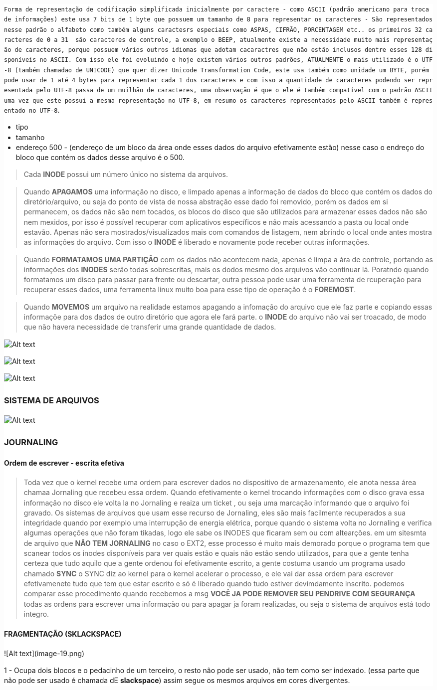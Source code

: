   ```Forma de representação de codificação simplificada inicialmente por caractere - como ASCII (padrão americano para troca de informações) este usa 7 bits de 1 byte que possuem um tamanho de 8 para representar os caracteres - São representados nesse padrão o alfabeto como também alguns caractesrs especiais como ASPAS, CIFRÃO, PORCENTAGEM etc.. os primeiros 32 caracteres de 0 a 31  são caracteres de controle, a exemplo o BEEP, atualmente existe a necessidade muito mais representação de caracteres, porque possuem vários outros idiomas que adotam cacaractres que não estão inclusos dentre esses 128 disponíveis no ASCII. Com isso ele foi evoluindo e hoje existem vários outros padrões, ATUALMENTE o mais utilizado é o UTF-8 (também chamadao de UNICODE) que quer dizer Unicode Transformation Code, este usa também como unidade um BYTE, porém pode usar de 1 até 4 bytes para representar cada 1 dos caracteres e com isso a quantidade de caracteres podendo ser representada pelo UTF-8 passa de um muilhão de caracteres, uma observação é que o ele é também compatível com o padrão ASCII uma vez que este possui a mesma representação no UTF-8, em resumo os caracteres representados pelo ASCII também é representado no UTF-8```.
* tipo 
* tamanho
* endereço  500 - (endereço de um bloco da área onde esses dados do arquivo efetivamente estão) nesse caso o endreço do bloco que contém os dados desse arquivo é o 500.

> Cada **INODE** possui um número único no sistema da arquivos.

>Quando **APAGAMOS** uma informação no disco, e limpado apenas a  informação de dados do bloco  que contém os dados do diretório/arquivo, ou seja do ponto de vista de nossa abstração esse dado foi removido, porém os dados em si permanecem, os dados não são nem tocados, os blocos do disco que são utilizados para armazenar esses dados não são nem mexidos, por isso é possível recuperar com aplicativos específicos e não mais acessando a pasta ou local onde estavão. Apenas não sera mostrados/visualizados mais com comandos de listagem, nem abrindo o local onde antes mostra as informações do arquivo. Com isso o **INODE** é liberado e novamente pode receber outras informações. 

>Quando **FORMATAMOS UMA PARTIÇÃO** com os dados não acontecem nada, apenas é limpa a ára de controle, portando as informações dos **INODES** serão todas sobrescritas, mais os dodos mesmo dos arquivos vão continuar lá. Poratndo quando formatamos um disco para passar para frente ou descartar, outra pessoa pode usar uma ferramenta de rcuperação para recuperar esses dados, uma ferramenta linux muito boa para esse tipo de operação é o **FOREMOST**.

>Quando **MOVEMOS** um arquivo na realidade estamos apagando a infomação do arquivo que ele faz parte e copiando essas informaçõe para dos dados de outro diretório que agora ele fará parte. o **INODE** do arquivo não vai ser troacado, de modo que não havera necessidade de transferir uma grande quantidade de dados.

![Alt text](image-12.png)

![Alt text](image-14.png)

![Alt text](image-15.png)


<h3>SISTEMA DE ARQUIVOS</h3>

![Alt text](image-18.png)

<h3>JOURNALING</h3>
<h4>Ordem de escrever - escrita efetiva</h4>


>Toda vez que o kernel recebe uma ordem para escrever dados no dispositivo de armazenamento, ele anota nessa área chamaa Jornaling que recebeu essa ordem. Quando efetivamente o kernel trocando informações com o disco grava essa informação no disco ele volta la no Jornaling e reaiza um ticket , ou seja uma marcação informando que o arquivo foi gravado. Os sistemas de arquivos que usam esse recurso de Jornaling, eles são mais facilmente recuperados a sua integridade quando por exemplo uma interrupção de energia elétrica, porque quando o sistema volta no Jornaling e verifica algumas operações que não foram tikadas, logo ele sabe os INODES que ficaram sem ou com altearções. em um sitesmta de arquivo que **NÃO TEM JORNALING** no caso o EXT2, esse processo é muito mais demorado porque o programa tem que scanear todos os inodes disponíveis para ver quais estão e quais não estão sendo utilizados, para que a gente tenha certeza que tudo aquilo que a gente ordenou foi efetivamente escrito, a gente costuma usando um programa usado chamado **SYNC** o SYNC diz ao kernel para o kernel acelerar o processo, e ele vai dar essa ordem para escrever efetivamenete tudo que tem que estar  escrito e só é liberado quando tudo estiver devimdamente inscrito. podemos comparar esse procedimento quando recebemos a msg **VOCÊ JA PODE REMOVER SEU PENDRIVE COM SEGURANÇA** todas as ordens para escrever uma informação ou para apagar ja foram realizadas, ou seja o sistema de arquivos está todo integro.

<h4>FRAGMENTAÇÃO (SKLACKSPACE)</h4>
![Alt text](image-19.png)

1 - Ocupa dois blocos e o pedacinho de um terceiro, o resto não pode ser usado, não tem como ser indexado. (essa parte que não pode ser usado é chamada dE **slackspace**) assim segue os mesmos arquivos em cores divergentes.
  ```